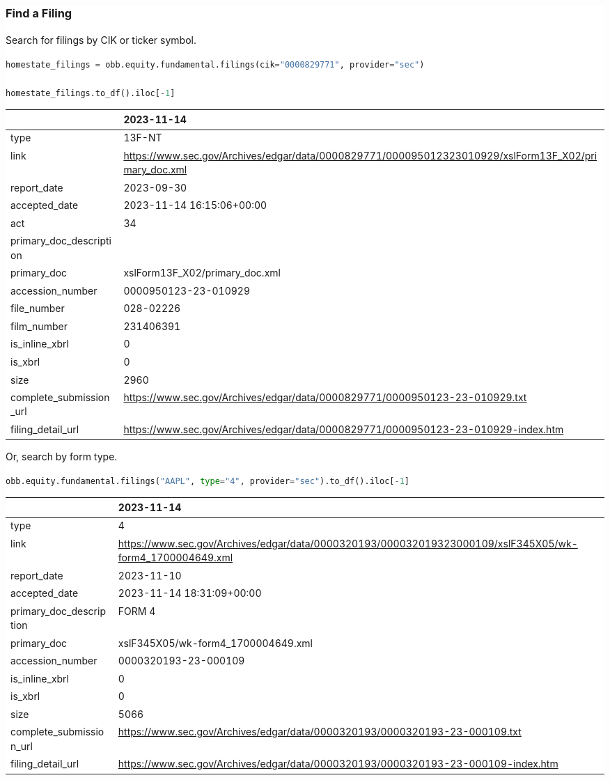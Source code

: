 ### Find a Filing

Search for filings by CIK or ticker symbol.

```python
homestate_filings = obb.equity.fundamental.filings(cik="0000829771", provider="sec")

homestate_filings.to_df().iloc[-1]
```

|                         | 2023-11-14                                                                                  |
|:------------------------|:-----------------------------------------------------------------------------------------------------|
| type                    | 13F-NT                                                                                               |
| link                    | https://www.sec.gov/Archives/edgar/data/0000829771/000095012323010929/xslForm13F_X02/primary_doc.xml |
| report_date             | 2023-09-30                                                                                           |
| accepted_date           | 2023-11-14 16:15:06+00:00                                                                            |
| act                     | 34                                                                                                   |
| primary_doc_description |                                                                                                      |
| primary_doc             | xslForm13F_X02/primary_doc.xml                                                                       |
| accession_number        | 0000950123-23-010929                                                                                 |
| file_number             | 028-02226                                                                                            |
| film_number             | 231406391                                                                                            |
| is_inline_xbrl          | 0                                                                                                    |
| is_xbrl                 | 0                                                                                                    |
| size                    | 2960                                                                                                 |
| complete_submission_url | https://www.sec.gov/Archives/edgar/data/0000829771/0000950123-23-010929.txt                          |
| filing_detail_url       | https://www.sec.gov/Archives/edgar/data/0000829771/0000950123-23-010929-index.htm                    |

Or, search by form type.

```python
obb.equity.fundamental.filings("AAPL", type="4", provider="sec").to_df().iloc[-1]
```

|                         | 2023-11-14                                                                                    |
|:------------------------|:---------------------------------------------------------------------------------------------------------|
| type                    | 4                                                                                                        |
| link                    | https://www.sec.gov/Archives/edgar/data/0000320193/000032019323000109/xslF345X05/wk-form4_1700004649.xml |
| report_date             | 2023-11-10                                                                                               |
| accepted_date           | 2023-11-14 18:31:09+00:00                                                                                |
| primary_doc_description | FORM 4                                                                                                   |
| primary_doc             | xslF345X05/wk-form4_1700004649.xml                                                                       |
| accession_number        | 0000320193-23-000109                                                                                     |
| is_inline_xbrl          | 0                                                                                                        |
| is_xbrl                 | 0                                                                                                        |
| size                    | 5066                                                                                                     |
| complete_submission_url | https://www.sec.gov/Archives/edgar/data/0000320193/0000320193-23-000109.txt                              |
| filing_detail_url       | https://www.sec.gov/Archives/edgar/data/0000320193/0000320193-23-000109-index.htm                        |